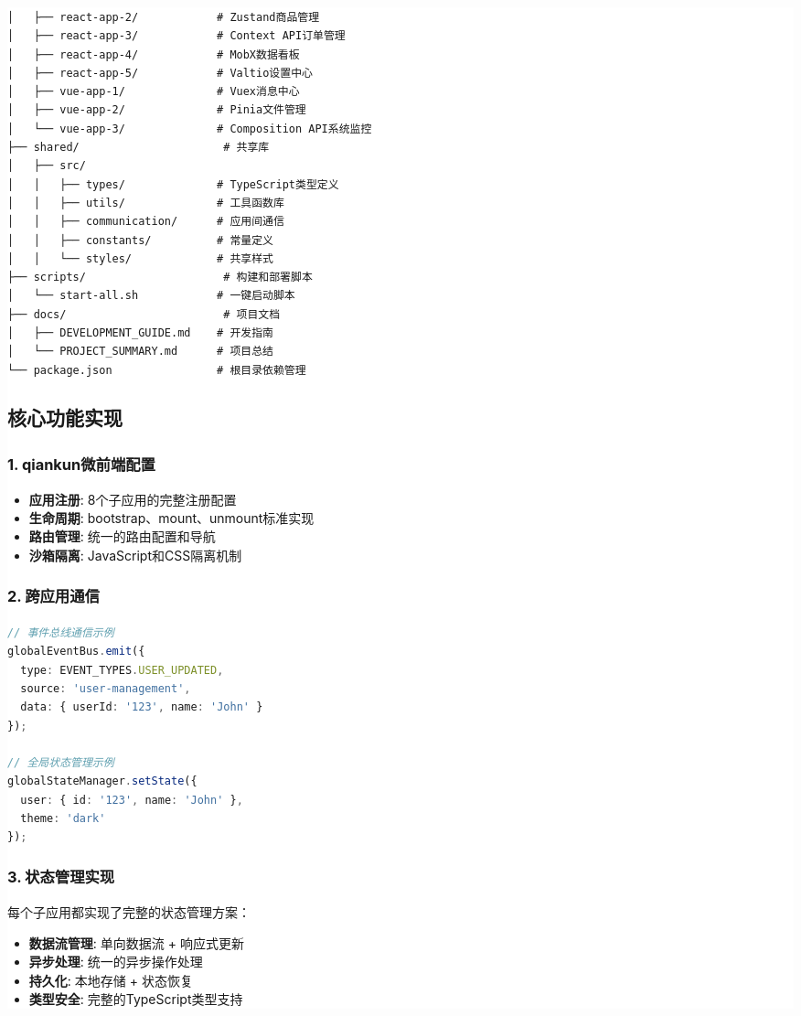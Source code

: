 ```
│   ├── react-app-2/            # Zustand商品管理
│   ├── react-app-3/            # Context API订单管理
│   ├── react-app-4/            # MobX数据看板
│   ├── react-app-5/            # Valtio设置中心
│   ├── vue-app-1/              # Vuex消息中心
│   ├── vue-app-2/              # Pinia文件管理
│   └── vue-app-3/              # Composition API系统监控
├── shared/                      # 共享库
│   ├── src/
│   │   ├── types/              # TypeScript类型定义
│   │   ├── utils/              # 工具函数库
│   │   ├── communication/      # 应用间通信
│   │   ├── constants/          # 常量定义
│   │   └── styles/             # 共享样式
├── scripts/                     # 构建和部署脚本
│   └── start-all.sh            # 一键启动脚本
├── docs/                        # 项目文档
│   ├── DEVELOPMENT_GUIDE.md    # 开发指南
│   └── PROJECT_SUMMARY.md      # 项目总结
└── package.json                # 根目录依赖管理
```

## 核心功能实现

### 1. qiankun微前端配置
- **应用注册**: 8个子应用的完整注册配置
- **生命周期**: bootstrap、mount、unmount标准实现
- **路由管理**: 统一的路由配置和导航
- **沙箱隔离**: JavaScript和CSS隔离机制

### 2. 跨应用通信
```typescript
// 事件总线通信示例
globalEventBus.emit({
  type: EVENT_TYPES.USER_UPDATED,
  source: 'user-management',
  data: { userId: '123', name: 'John' }
});

// 全局状态管理示例
globalStateManager.setState({
  user: { id: '123', name: 'John' },
  theme: 'dark'
});
```

### 3. 状态管理实现
每个子应用都实现了完整的状态管理方案：
- **数据流管理**: 单向数据流 + 响应式更新
- **异步处理**: 统一的异步操作处理
- **持久化**: 本地存储 + 状态恢复
- **类型安全**: 完整的TypeScript类型支持
